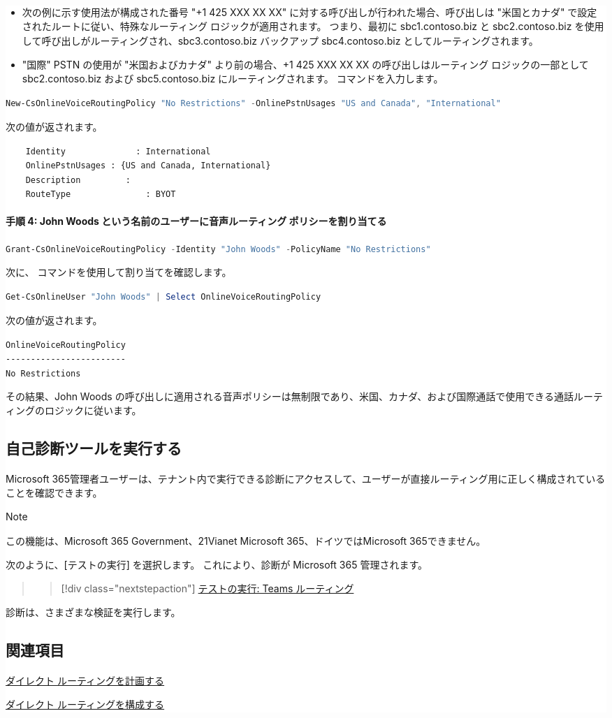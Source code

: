   - 次の例に示す使用法が構成された番号 "+1 425 XXX XX XX" に対する呼び出しが行われた場合、呼び出しは "米国とカナダ" で設定されたルートに従い、特殊なルーティング ロジックが適用されます。 つまり、最初に sbc1.contoso.biz と sbc2.contoso.biz を使用して呼び出しがルーティングされ、sbc3.contoso.biz バックアップ sbc4.contoso.biz としてルーティングされます。

  - "国際" PSTN の使用が "米国およびカナダ" より前の場合、+1 425 XXX XX XX の呼び出しはルーティング ロジックの一部として sbc2.contoso.biz および sbc5.contoso.biz にルーティングされます。 コマンドを入力します。

  ```PowerShell
  New-CsOnlineVoiceRoutingPolicy "No Restrictions" -OnlinePstnUsages "US and Canada", "International"
  ```

次の値が返されます。

```console
    Identity              : International 
    OnlinePstnUsages : {US and Canada, International}     
    Description         :  
    RouteType               : BYOT
```

#### <a name="step-4-assign-the-voice-routing-policy-to-the-user-named-john-woods"></a>手順 4: John Woods という名前のユーザーに音声ルーティング ポリシーを割り当てる

```PowerShell
Grant-CsOnlineVoiceRoutingPolicy -Identity "John Woods" -PolicyName "No Restrictions"
```

次に、 コマンドを使用して割り当てを確認します。 

```PowerShell
Get-CsOnlineUser "John Woods" | Select OnlineVoiceRoutingPolicy
```

次の値が返されます。

```console
OnlineVoiceRoutingPolicy
------------------------
No Restrictions
```

その結果、John Woods の呼び出しに適用される音声ポリシーは無制限であり、米国、カナダ、および国際通話で使用できる通話ルーティングのロジックに従います。

## <a name="run-a-self-diagnostics-tool"></a>自己診断ツールを実行する

Microsoft 365管理者ユーザーは、テナント内で実行できる診断にアクセスして、ユーザーが直接ルーティング用に正しく構成されていることを確認できます。 

> [!NOTE]
>この機能は、Microsoft 365 Government、21Vianet Microsoft 365、ドイツではMicrosoft 365できません。

次のように、[テストの実行] を選択します。 これにより、診断が Microsoft 365 管理されます。
>> [!div class="nextstepaction"]
>> [テストの実行: Teams ルーティング](https://aka.ms/TeamsDirectRoutingDiag)

診断は、さまざまな検証を実行します。

## <a name="see-also"></a>関連項目

[ダイレクト ルーティングを計画する](direct-routing-plan.md)

[ダイレクト ルーティングを構成する](direct-routing-configure.md)
